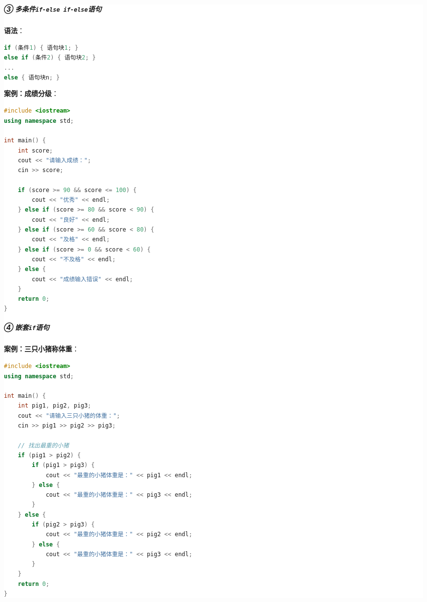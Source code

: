 ##### ③ 多条件`if-else if-else`语句

**语法**：

```cpp
if (条件1) { 语句块1; }
else if (条件2) { 语句块2; }
...
else { 语句块n; }
```

**案例：成绩分级**：

```cpp
#include <iostream>
using namespace std;

int main() {
    int score;
    cout << "请输入成绩：";
    cin >> score;
    
    if (score >= 90 && score <= 100) {
        cout << "优秀" << endl;
    } else if (score >= 80 && score < 90) {
        cout << "良好" << endl;
    } else if (score >= 60 && score < 80) {
        cout << "及格" << endl;
    } else if (score >= 0 && score < 60) {
        cout << "不及格" << endl;
    } else {
        cout << "成绩输入错误" << endl;
    }
    return 0;
}
```

##### ④ 嵌套`if`语句

**案例：三只小猪称体重**：

```cpp
#include <iostream>
using namespace std;

int main() {
    int pig1, pig2, pig3;
    cout << "请输入三只小猪的体重：";
    cin >> pig1 >> pig2 >> pig3;
    
    // 找出最重的小猪
    if (pig1 > pig2) {
        if (pig1 > pig3) {
            cout << "最重的小猪体重是：" << pig1 << endl;
        } else {
            cout << "最重的小猪体重是：" << pig3 << endl;
        }
    } else {
        if (pig2 > pig3) {
            cout << "最重的小猪体重是：" << pig2 << endl;
        } else {
            cout << "最重的小猪体重是：" << pig3 << endl;
        }
    }
    return 0;
}
```
